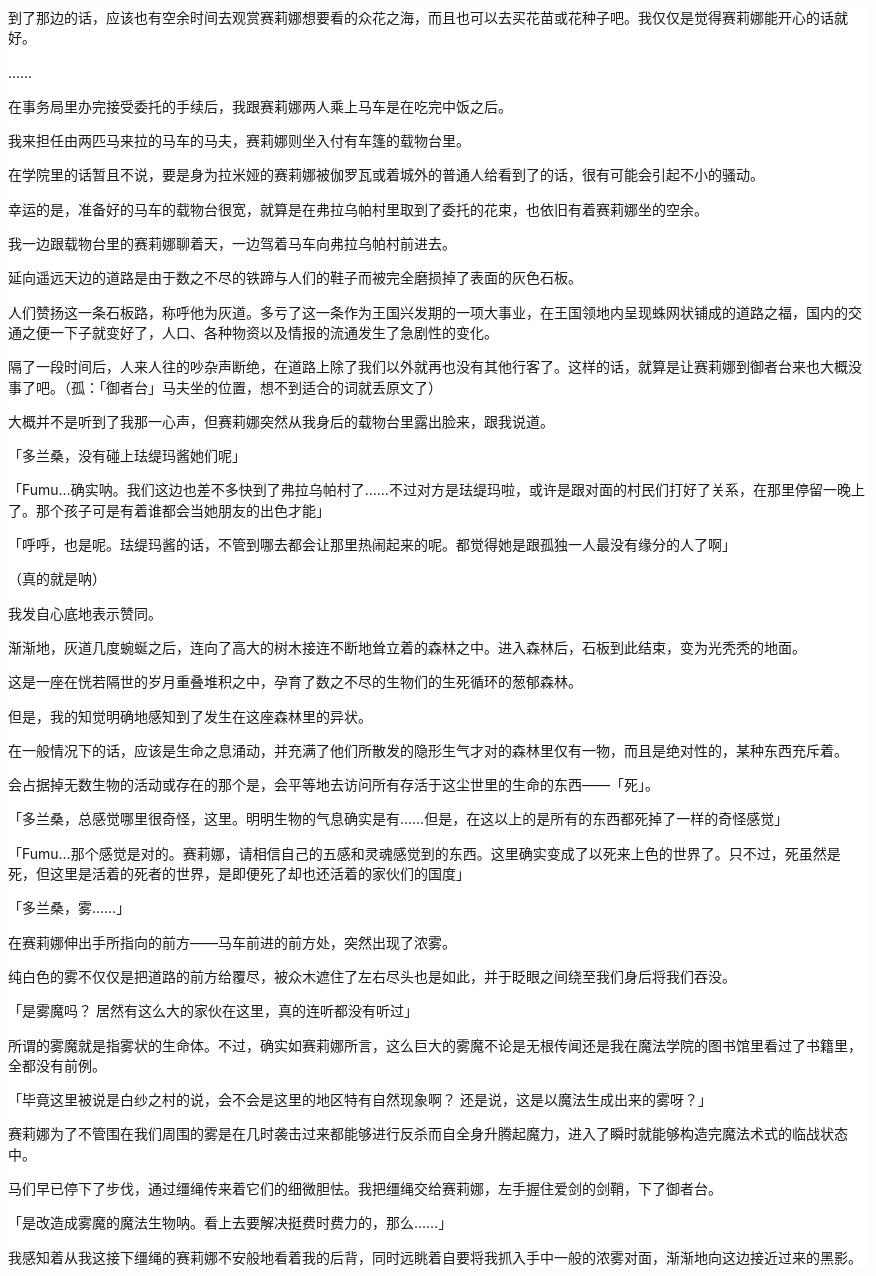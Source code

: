 到了那边的话，应该也有空余时间去观赏赛莉娜想要看的众花之海，而且也可以去买花苗或花种子吧。我仅仅是觉得赛莉娜能开心的话就好。

……

在事务局里办完接受委托的手续后，我跟赛莉娜两人乘上马车是在吃完中饭之后。

我来担任由两匹马来拉的马车的马夫，赛莉娜则坐入付有车篷的载物台里。

在学院里的话暂且不说，要是身为拉米娅的赛莉娜被伽罗瓦或着城外的普通人给看到了的话，很有可能会引起不小的骚动。

幸运的是，准备好的马车的载物台很宽，就算是在弗拉乌帕村里取到了委托的花束，也依旧有着赛莉娜坐的空余。

我一边跟载物台里的赛莉娜聊着天，一边驾着马车向弗拉乌帕村前进去。

延向遥远天边的道路是由于数之不尽的铁蹄与人们的鞋子而被完全磨损掉了表面的灰色石板。

人们赞扬这一条石板路，称呼他为灰道。多亏了这一条作为王国兴发期的一项大事业，在王国领地内呈现蛛网状铺成的道路之福，国内的交通之便一下子就变好了，人口、各种物资以及情报的流通发生了急剧性的变化。

隔了一段时间后，人来人往的吵杂声断绝，在道路上除了我们以外就再也没有其他行客了。这样的话，就算是让赛莉娜到御者台来也大概没事了吧。（孤：「御者台」马夫坐的位置，想不到适合的词就丢原文了）

大概并不是听到了我那一心声，但赛莉娜突然从我身后的载物台里露出脸来，跟我说道。

「多兰桑，没有碰上珐缇玛酱她们呢」

「Fumu…确实呐。我们这边也差不多快到了弗拉乌帕村了……不过对方是珐缇玛啦，或许是跟对面的村民们打好了关系，在那里停留一晚上了。那个孩子可是有着谁都会当她朋友的出色才能」

「呼呼，也是呢。珐缇玛酱的话，不管到哪去都会让那里热闹起来的呢。都觉得她是跟孤独一人最没有缘分的人了啊」

（真的就是呐）

我发自心底地表示赞同。

渐渐地，灰道几度蜿蜒之后，连向了高大的树木接连不断地耸立着的森林之中。进入森林后，石板到此结束，变为光秃秃的地面。

这是一座在恍若隔世的岁月重叠堆积之中，孕育了数之不尽的生物们的生死循环的葱郁森林。

但是，我的知觉明确地感知到了发生在这座森林里的异状。

在一般情况下的话，应该是生命之息涌动，并充满了他们所散发的隐形生气才对的森林里仅有一物，而且是绝对性的，某种东西充斥着。

会占据掉无数生物的活动或存在的那个是，会平等地去访问所有存活于这尘世里的生命的东西——「死」。

「多兰桑，总感觉哪里很奇怪，这里。明明生物的气息确实是有……但是，在这以上的是所有的东西都死掉了一样的奇怪感觉」

「Fumu…那个感觉是对的。赛莉娜，请相信自己的五感和灵魂感觉到的东西。这里确实变成了以死来上色的世界了。只不过，死虽然是死，但这里是活着的死者的世界，是即便死了却也还活着的家伙们的国度」

「多兰桑，雾……」

在赛莉娜伸出手所指向的前方——马车前进的前方处，突然出现了浓雾。

纯白色的雾不仅仅是把道路的前方给覆尽，被众木遮住了左右尽头也是如此，并于眨眼之间绕至我们身后将我们吞没。

「是雾魔吗？ 居然有这么大的家伙在这里，真的连听都没有听过」

所谓的雾魔就是指雾状的生命体。不过，确实如赛莉娜所言，这么巨大的雾魔不论是无根传闻还是我在魔法学院的图书馆里看过了书籍里，全都没有前例。

「毕竟这里被说是白纱之村的说，会不会是这里的地区特有自然现象啊？ 还是说，这是以魔法生成出来的雾呀？」

赛莉娜为了不管围在我们周围的雾是在几时袭击过来都能够进行反杀而自全身升腾起魔力，进入了瞬时就能够构造完魔法术式的临战状态中。

马们早已停下了步伐，通过缰绳传来着它们的细微胆怯。我把缰绳交给赛莉娜，左手握住爱剑的剑鞘，下了御者台。

「是改造成雾魔的魔法生物呐。看上去要解决挺费时费力的，那么……」

我感知着从我这接下缰绳的赛莉娜不安般地看着我的后背，同时远眺着自要将我抓入手中一般的浓雾对面，渐渐地向这边接近过来的黑影。
